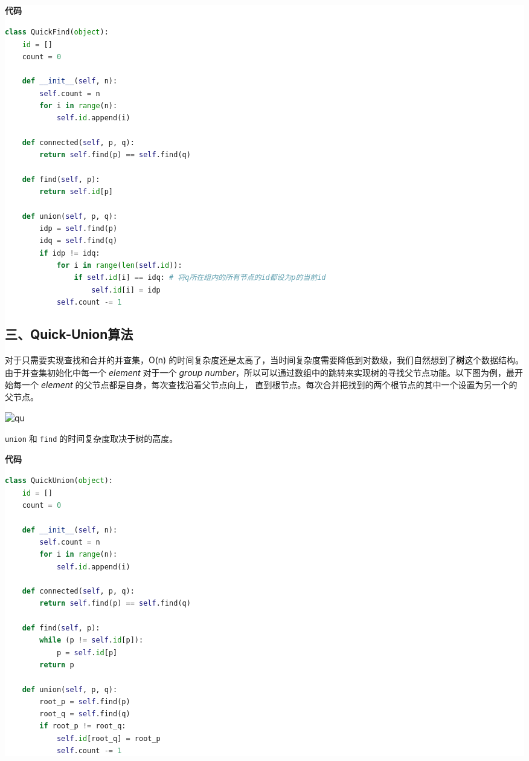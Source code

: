 **代码**

```python
class QuickFind(object):
    id = []
    count = 0
    
    def __init__(self, n):
        self.count = n
        for i in range(n):
            self.id.append(i)
                        
    def connected(self, p, q):
        return self.find(p) == self.find(q)
    
    def find(self, p):    
        return self.id[p]
    
    def union(self, p, q):
        idp = self.find(p)
        idq = self.find(q)
        if idp != idq:
            for i in range(len(self.id)):
                if self.id[i] == idq: # 将q所在组内的所有节点的id都设为p的当前id
                    self.id[i] = idp
            self.count -= 1 
```

## 三、Quick-Union算法

对于只需要实现查找和合并的并查集，O(n) 的时间复杂度还是太高了，当时间复杂度需要降低到对数级，我们自然想到了**树**这个数据结构。由于并查集初始化中每一个 *element* 对于一个 *group number*，所以可以通过数组中的跳转来实现树的寻找父节点功能。以下图为例，最开始每一个 *element* 的父节点都是自身，每次查找沿着父节点向上， 直到根节点。每次合并把找到的两个根节点的其中一个设置为另一个的父节点。

![qu](https://qttblog.oss-cn-hangzhou.aliyuncs.com/june/1339479431_6633.png)

`union` 和 `find` 的时间复杂度取决于树的高度。

**代码**

```python
class QuickUnion(object):
    id = []
    count = 0
    
    def __init__(self, n):
        self.count = n
        for i in range(n):
            self.id.append(i)
                       
    def connected(self, p, q):
        return self.find(p) == self.find(q)
    
    def find(self, p):    
        while (p != self.id[p]):
            p = self.id[p]
        return p
    
    def union(self, p, q):
        root_p = self.find(p)
        root_q = self.find(q)
        if root_p != root_q:
            self.id[root_q] = root_p
            self.count -= 1 
```
